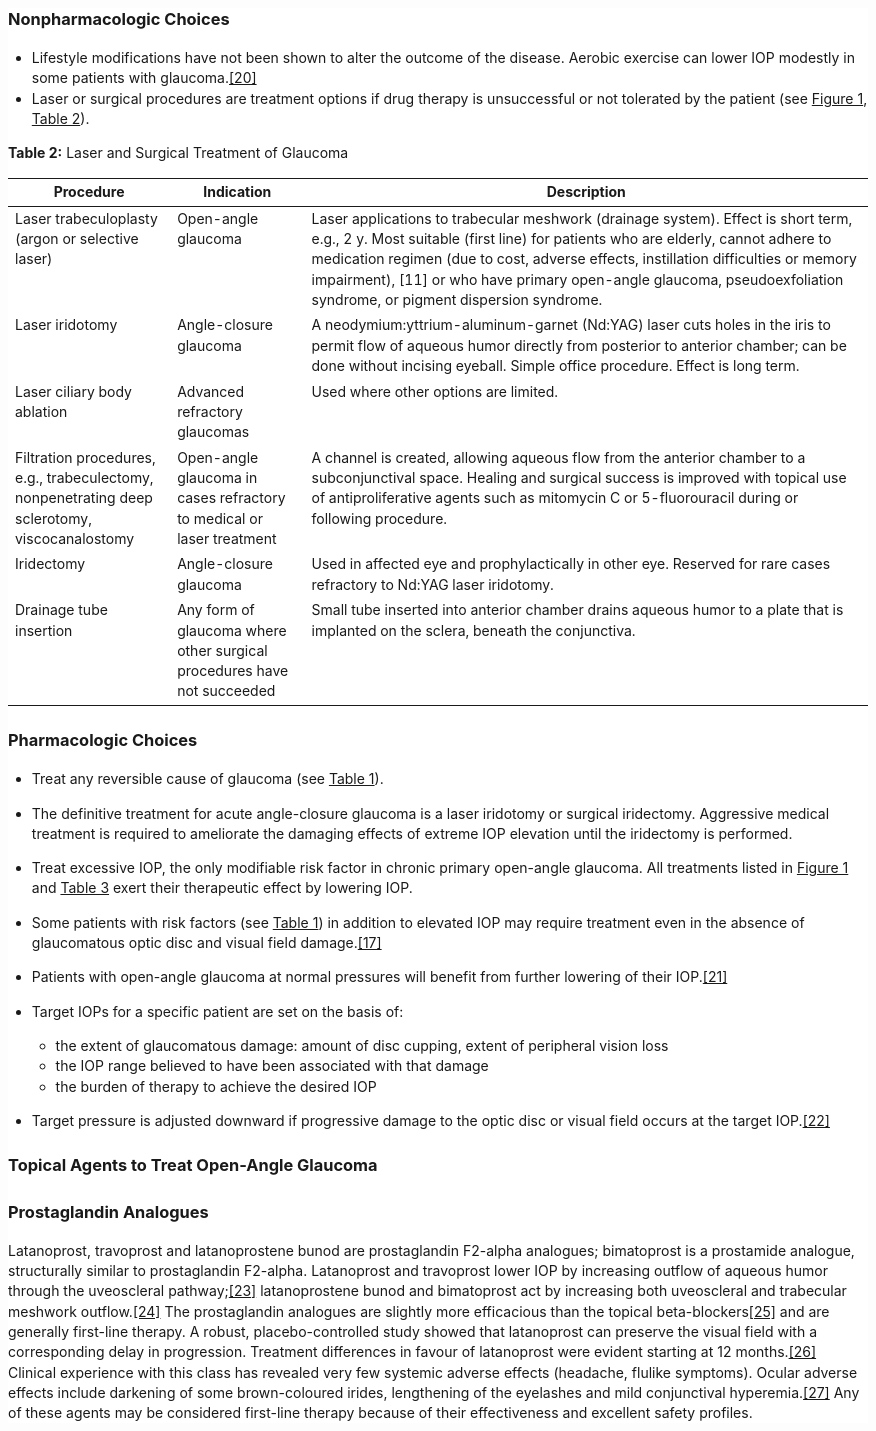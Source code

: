 ### Nonpharmacologic Choices

- Lifestyle modifications have not been shown to alter the outcome of the disease. Aerobic exercise can lower IOP modestly in some patients with glaucoma.​[[20]](#c0018n00029)
- Laser or surgical procedures are treatment options if drug therapy is unsuccessful or not tolerated by the patient (see [Figure 1](#c0018n00004), [Table 2](#c0018n00176)).

**Table 2:** Laser and Surgical Treatment of Glaucoma

| Procedure | Indication | Description |
| --- | --- | --- |
| Laser trabeculoplasty (argon or selective laser) | Open-angle glaucoma | Laser applications to trabecular meshwork (drainage system). Effect is short term, e.g., 2 y. Most suitable (first line) for patients who are elderly, cannot adhere to medication regimen (due to cost, adverse effects, instillation difficulties or memory impairment),​ [11] or who have primary open-angle glaucoma, pseudoexfoliation syndrome, or pigment dispersion syndrome. |
| Laser iridotomy | Angle-closure glaucoma | A neodymium:yttrium-aluminum-garnet (Nd:YAG) laser cuts holes in the iris to permit flow of aqueous humor directly from posterior to anterior chamber; can be done without incising eyeball. Simple office procedure. Effect is long term. |
| Laser ciliary body ablation | Advanced refractory glaucomas | Used where other options are limited. |
| Filtration procedures, e.g., trabeculectomy, nonpenetrating deep sclerotomy, viscocanalostomy | Open-angle glaucoma in cases refractory to medical or laser treatment | A channel is created, allowing aqueous flow from the anterior chamber to a subconjunctival space. Healing and surgical success is improved with topical use of antiproliferative agents such as mitomycin C or 5-fluorouracil during or following procedure. |
| Iridectomy | Angle-closure glaucoma | Used in affected eye and prophylactically in other eye. Reserved for rare cases refractory to Nd:YAG laser iridotomy. |
| Drainage tube insertion | Any form of glaucoma where other surgical procedures have not succeeded | Small tube inserted into anterior chamber drains aqueous humor to a plate that is implanted on the sclera, beneath the conjunctiva. |

### Pharmacologic Choices

- Treat any reversible cause of glaucoma (see [Table 1](#c0018n00013)).
- The definitive treatment for acute angle-closure glaucoma is a laser iridotomy or surgical iridectomy. Aggressive medical treatment is required to ameliorate the damaging effects of extreme IOP elevation until the iridectomy is performed.
- Treat excessive IOP, the only modifiable risk factor in chronic primary open-angle glaucoma. All treatments listed in [Figure 1](#c0018n00004) and [Table 3](#c0018n00023) exert their therapeutic effect by lowering IOP.
- Some patients with risk factors (see [Table 1](#c0018n00013)) in addition to elevated IOP may require treatment even in the absence of glaucomatous optic disc and visual field damage.​[[17]](#c0018n00028)
- Patients with open-angle glaucoma at normal pressures will benefit from further lowering of their IOP.​[[21]](#c0018n00030)
- Target IOPs for a specific patient are set on the basis of:

  - the extent of glaucomatous damage: amount of disc cupping, extent of peripheral vision loss
  - the IOP range believed to have been associated with that damage
  - the burden of therapy to achieve the desired IOP
- Target pressure is adjusted downward if progressive damage to the optic disc or visual field occurs at the target IOP.​[[22]](#c0018n00031)

### Topical Agents to Treat Open-Angle Glaucoma

### Prostaglandin Analogues

Latanoprost, travoprost and latanoprostene bunod are prostaglandin F2-alpha analogues; bimatoprost is a prostamide analogue, structurally similar to prostaglandin F2-alpha. Latanoprost and travoprost lower IOP by increasing outflow of aqueous humor through the uveoscleral pathway;​[[23]](#c0018n00037) latanoprostene bunod and bimatoprost act by increasing both uveoscleral and trabecular meshwork outflow.​[[24]](#c0018n00038) The prostaglandin analogues are slightly more efficacious than the topical beta-blockers​[[25]](#Li2016) and are generally first-line therapy. A robust, placebo-controlled study showed that latanoprost can preserve the visual field with a corresponding delay in progression. Treatment differences in favour of latanoprost were evident starting at 12 months.​[[26]](#c0018n00260) Clinical experience with this class has revealed very few systemic adverse effects (headache, flulike symptoms). Ocular adverse effects include darkening of some brown-coloured irides, lengthening of the eyelashes and mild conjunctival hyperemia.​[[27]](#c0018n00039) Any of these agents may be considered first-line therapy because of their effectiveness and excellent safety profiles.
